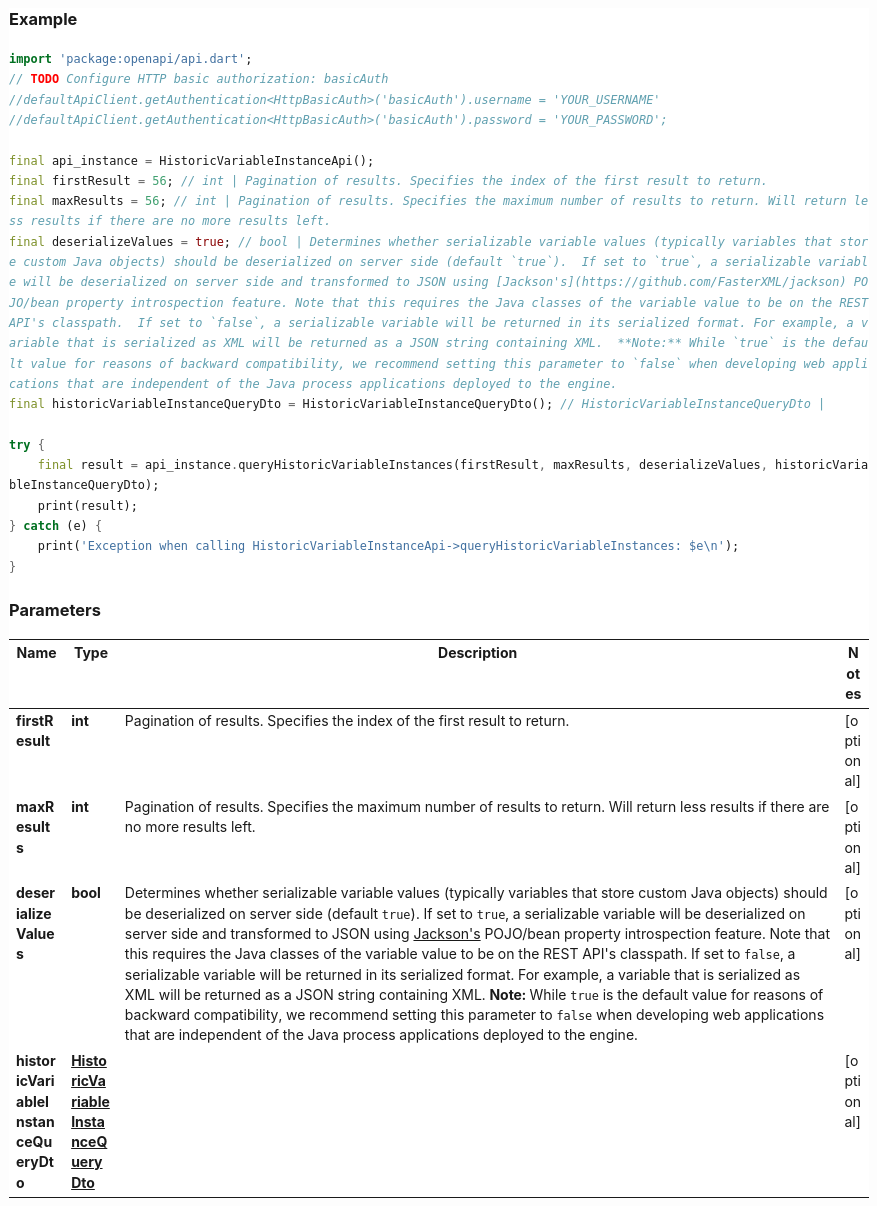 ### Example
```dart
import 'package:openapi/api.dart';
// TODO Configure HTTP basic authorization: basicAuth
//defaultApiClient.getAuthentication<HttpBasicAuth>('basicAuth').username = 'YOUR_USERNAME'
//defaultApiClient.getAuthentication<HttpBasicAuth>('basicAuth').password = 'YOUR_PASSWORD';

final api_instance = HistoricVariableInstanceApi();
final firstResult = 56; // int | Pagination of results. Specifies the index of the first result to return.
final maxResults = 56; // int | Pagination of results. Specifies the maximum number of results to return. Will return less results if there are no more results left.
final deserializeValues = true; // bool | Determines whether serializable variable values (typically variables that store custom Java objects) should be deserialized on server side (default `true`).  If set to `true`, a serializable variable will be deserialized on server side and transformed to JSON using [Jackson's](https://github.com/FasterXML/jackson) POJO/bean property introspection feature. Note that this requires the Java classes of the variable value to be on the REST API's classpath.  If set to `false`, a serializable variable will be returned in its serialized format. For example, a variable that is serialized as XML will be returned as a JSON string containing XML.  **Note:** While `true` is the default value for reasons of backward compatibility, we recommend setting this parameter to `false` when developing web applications that are independent of the Java process applications deployed to the engine.
final historicVariableInstanceQueryDto = HistoricVariableInstanceQueryDto(); // HistoricVariableInstanceQueryDto | 

try {
    final result = api_instance.queryHistoricVariableInstances(firstResult, maxResults, deserializeValues, historicVariableInstanceQueryDto);
    print(result);
} catch (e) {
    print('Exception when calling HistoricVariableInstanceApi->queryHistoricVariableInstances: $e\n');
}
```

### Parameters

Name | Type | Description  | Notes
------------- | ------------- | ------------- | -------------
 **firstResult** | **int**| Pagination of results. Specifies the index of the first result to return. | [optional] 
 **maxResults** | **int**| Pagination of results. Specifies the maximum number of results to return. Will return less results if there are no more results left. | [optional] 
 **deserializeValues** | **bool**| Determines whether serializable variable values (typically variables that store custom Java objects) should be deserialized on server side (default `true`).  If set to `true`, a serializable variable will be deserialized on server side and transformed to JSON using [Jackson's](https://github.com/FasterXML/jackson) POJO/bean property introspection feature. Note that this requires the Java classes of the variable value to be on the REST API's classpath.  If set to `false`, a serializable variable will be returned in its serialized format. For example, a variable that is serialized as XML will be returned as a JSON string containing XML.  **Note:** While `true` is the default value for reasons of backward compatibility, we recommend setting this parameter to `false` when developing web applications that are independent of the Java process applications deployed to the engine. | [optional] 
 **historicVariableInstanceQueryDto** | [**HistoricVariableInstanceQueryDto**](HistoricVariableInstanceQueryDto.md)|  | [optional] 
